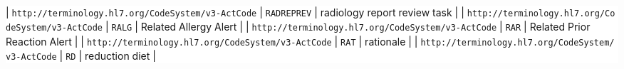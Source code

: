 | `http://terminology.hl7.org/CodeSystem/v3-ActCode` | `RADREPREV` | radiology report review task |
| `http://terminology.hl7.org/CodeSystem/v3-ActCode` | `RALG` | Related Allergy Alert |
| `http://terminology.hl7.org/CodeSystem/v3-ActCode` | `RAR` | Related Prior Reaction Alert |
| `http://terminology.hl7.org/CodeSystem/v3-ActCode` | `RAT` | rationale |
| `http://terminology.hl7.org/CodeSystem/v3-ActCode` | `RD` | reduction diet |
